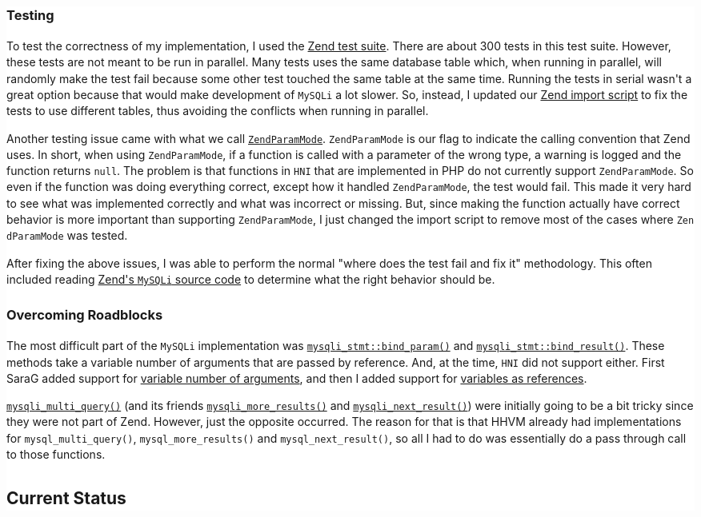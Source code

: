 
### Testing


To test the correctness of my implementation, I used the [Zend test suite](https://github.com/php/php-src/tree/master/ext/mysqli/tests). There are about 300 tests in this test suite. However, these tests are not meant to be run in parallel. Many tests uses the same database table which, when running in parallel, will randomly make the test fail because some other test touched the same table at the same time. Running the tests in serial wasn't a great option because that would make development of `MySQLi` a lot slower. So, instead, I updated our [Zend import script](https://github.com/facebook/hhvm/blob/master/hphp/tools/import_zend_test.py#L1042-1265) to fix the tests to use different tables, thus avoiding the conflicts when running in parallel.

Another testing issue came with what we call [`ZendParamMode`](https://github.com/facebook/hhvm/commit/506f21c4b51c59b42e0997b0e25ba94e7d58149d). `ZendParamMode` is our flag to indicate the calling convention that Zend uses. In short, when using `ZendParamMode`, if a function is called with a parameter of the wrong type, a warning is logged and the function returns `null`. The problem is that functions in `HNI` that are implemented in PHP do not currently support `ZendParamMode`. So even if the function was doing everything correct, except how it handled `ZendParamMode`, the test would fail. This made it very hard to see what was implemented correctly and what was incorrect or missing. But, since making the function actually have correct behavior is more important than supporting `ZendParamMode`, I just changed the import script to remove most of the cases where `ZendParamMode` was tested.

After fixing the above issues, I was able to perform the normal "where does the test fail and fix it" methodology. This often included reading [Zend's `MySQLi` source code](https://github.com/php/php-src/tree/master/ext/mysqli) to determine what the right behavior should be.


### Overcoming Roadblocks


The most difficult part of the `MySQLi` implementation was [`mysqli_stmt::bind_param()`](https://github.com/facebook/hhvm/blob/3a1e50ab41b7597429a6a6bd66180bd97db28f23/hphp/runtime/ext/mysql/mysql_common.cpp#L1012) and [`mysqli_stmt::bind_result()`](https://github.com/facebook/hhvm/blob/3a1e50ab41b7597429a6a6bd66180bd97db28f23/hphp/runtime/ext/mysql/mysql_common.cpp#L1022). These methods take a variable number of arguments that are passed by reference. And, at the time, `HNI` did not support either. First SaraG added support for [variable number of arguments](https://github.com/facebook/hhvm/commit/1da26219aee94c96e5dd49f0f7cb757db7054a71), and then I added support for [variables as references](https://github.com/facebook/hhvm/commit/bee2a659c1fce24e4f095aec9a877d02ed43877a#diff-5efcf94e8073f338f5526fda610e797eL1116).

[`mysqli_multi_query()`](https://github.com/facebook/hhvm/blob/8b0eacb8600240e01fef637c4efa650adf30babb/hphp/runtime/ext/mysql/ext_mysqli.php#L1982) (and its friends [`mysqli_more_results()`](https://github.com/facebook/hhvm/blob/8b0eacb8600240e01fef637c4efa650adf30babb/hphp/runtime/ext/mysql/ext_mysqli.php#L1967) and [`mysqli_next_result()`](https://github.com/facebook/hhvm/blob/8b0eacb8600240e01fef637c4efa650adf30babb/hphp/runtime/ext/mysql/ext_mysqli.php#L1993)) were initially going to be a bit tricky since they were not part of Zend. However, just the opposite occurred. The reason for that is that HHVM already had implementations for `mysql_multi_query()`, `mysql_more_results()` and `mysql_next_result()`, so all I had to do was essentially do a pass through call to those functions.


## Current Status
